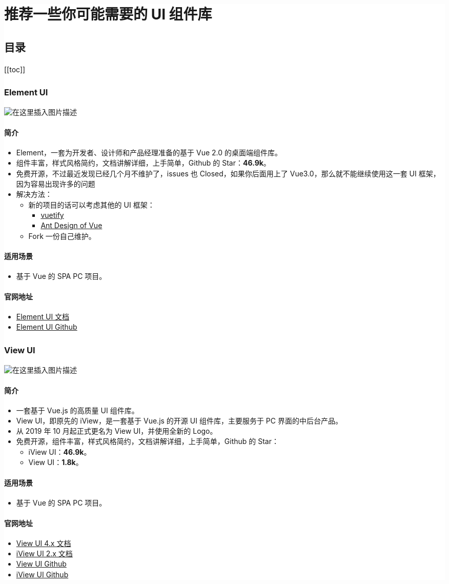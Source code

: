 # 推荐一些你可能需要的 UI 组件库

## 目录

[[toc]]

### Element UI

![在这里插入图片描述](https://i-blog.csdnimg.cn/blog_migrate/4d0c6eb9bcf0b32066c3b8cd588c696b.png#pic_center)

#### 简介

- Element，一套为开发者、设计师和产品经理准备的基于 Vue 2.0 的桌面端组件库。
- 组件丰富，样式风格简约，文档讲解详细，上手简单，Github 的 Star：**46.9k**。
- 免费开源，不过最近发现已经几个月不维护了，issues 也 Closed，如果你后面用上了 Vue3.0，那么就不能继续使用这一套 UI 框架，因为容易出现许多的问题
- 解决方法：
  - 新的项目的话可以考虑其他的 UI 框架：
    - [vuetify](#vuetify)
    - [Ant Design of Vue](#antDesignVue)
  - Fork 一份自己维护。

#### 适用场景

- 基于 Vue 的 SPA PC 项目。

#### 官网地址

- [Element UI 文档](https://element.eleme.cn/#/zh-CN)
- [Element UI Github](https://github.com/ElemeFE/element)

### View UI

![在这里插入图片描述](https://i-blog.csdnimg.cn/blog_migrate/9693e84adc7e75f822e4152e3528cfc9.png#pic_center)

#### 简介

- 一套基于 Vue.js 的高质量 UI 组件库。
- View UI，即原先的 iView，是一套基于 Vue.js 的开源 UI 组件库，主要服务于 PC 界面的中后台产品。
- 从 2019 年 10 月起正式更名为 View UI，并使用全新的 Logo。
- 免费开源，组件丰富，样式风格简约，文档讲解详细，上手简单，Github 的 Star：
  - iView UI：**46.9k**。
  - View UI：**1.8k**。

#### 适用场景

- 基于 Vue 的 SPA PC 项目。

#### 官网地址

- [View UI 4.x 文档](https://www.iviewui.com/)
- [iView UI 2.x 文档](http://v2.iviewui.com/)
- [View UI Github](https://github.com/view-design/ViewUI)
- [iView UI Github](https://github.com/iview/iview)
